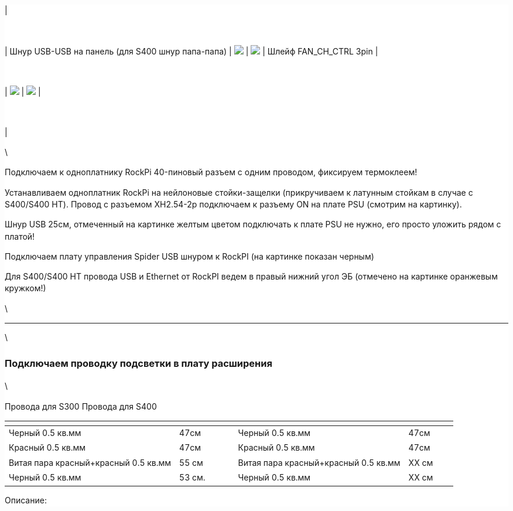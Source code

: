 | <p><br></p> | Шнур USB-USB на панель (для S400 шнур папа-папа)           | ![](https://lh7-us.googleusercontent.com/aEXHeNSHdPHQSWFb_HdaM5QXazl5UFl7iZeOP7u1h8Lc6KgRVarBj6j9jY6YWny2DKUgrJi4Vac-0v70jvEtoVP0CbPJqMaOBrmai0K0W0Bo19-t8nAUZk_4YfY_bGDR3wGyaNYjAaaaW32jFNUBJGQ) | ![](https://lh7-us.googleusercontent.com/T78JJfaOr_TAoRm81PhwXVetQ7Xyls1Np4nsjgDa_AkoOGwKlD5FDW-m7KLFjSgg-Iz5Mi8ngLOvCiAbXjLgf7zXyT9AfImHaybvvm6p6xurh_v15TGDu2AbL5eaMDVAzFao60oAXVsmwBsHfasr8SM) | Шлейф FAN\_CH\_CTRL 3pin                                                                                                                                                                          | <p><br></p>        | ![](https://lh7-us.googleusercontent.com/nGbtAiurH_FeWrNQSZpJe42BGepzsk12w4a_IsJvbMCPc8cNYq0AGlIz3bwk6tmHMi5Xy0YbXBkEde0Db8x3hid55zsi-i5RNkOp9ju0JkgzqMgsN6-fL0k_WRZgip1FF5Tzuiw2uQiAuHA_HFE-pv8) | ![](https://lh7-us.googleusercontent.com/nGbtAiurH_FeWrNQSZpJe42BGepzsk12w4a_IsJvbMCPc8cNYq0AGlIz3bwk6tmHMi5Xy0YbXBkEde0Db8x3hid55zsi-i5RNkOp9ju0JkgzqMgsN6-fL0k_WRZgip1FF5Tzuiw2uQiAuHA_HFE-pv8) | <p><br></p> |

\


Подключаем к одноплатнику RockPi 40-пиновый разъем с одним проводом, фиксируем термоклеем!

Устанавливаем одноплатник RockPi на нейлоновые стойки-защелки (прикручиваем к латунным стойкам в случае с S400/S400 HT). Провод с разъемом XH2.54-2p подключаем к разъему ON на плате PSU (смотрим на картинку).

Шнур USB 25см, отмеченный на картинке желтым цветом подключать к плате PSU не нужно, его просто уложить рядом с платой!

Подключаем плату управления Spider USB шнуром к RockPI (на картинке показан черным)

Для S400/S400 HT провода USB и Ethernet от RockPI ведем в правый нижний угол ЭБ (отмечено на картинке оранжевым кружком!)

\


***

\


### Подключаем проводку подсветки в плату расширения

\


Провода для S300 Провода для S400

<table data-header-hidden data-full-width="true"><thead><tr><th></th><th></th><th></th><th></th><th></th><th></th><th></th><th></th><th></th></tr></thead><tbody><tr><td>Черный 0.5 кв.мм</td><td>47см</td><td><img src="https://lh7-us.googleusercontent.com/aH4xMuyHLnIH_cPQrHN7NVI9vrYUMNfERcixtkdyADrW_hMRyjfN5Gs_j0PSRvusaOniLOp4wt5SNIeKiuL3LZgsQzBzom_C4r78gxpwr4qhFXOc9hv-99u89H9S35eQM8_77Y1rnRv6UgLsYI4sKtQ" alt=""></td><td><img src="https://lh7-us.googleusercontent.com/BDrfC_khZDn5-pnaQAjWUTzZntO3QLYdDA1Nwk5Sof0kOSuJpJh_534M3u1Dok70iEcJdVGSKqMG3j3kFnTjZNjIheZm2IKzciM4jTcwbQATtZhJunrQzudUOSkGVkP5TyADPpmaZkfPHdy6lMr_XdQ" alt=""></td><td><br></td><td>Черный 0.5 кв.мм</td><td>47см</td><td><img src="https://lh7-us.googleusercontent.com/aH4xMuyHLnIH_cPQrHN7NVI9vrYUMNfERcixtkdyADrW_hMRyjfN5Gs_j0PSRvusaOniLOp4wt5SNIeKiuL3LZgsQzBzom_C4r78gxpwr4qhFXOc9hv-99u89H9S35eQM8_77Y1rnRv6UgLsYI4sKtQ" alt=""></td><td><img src="https://lh7-us.googleusercontent.com/BDrfC_khZDn5-pnaQAjWUTzZntO3QLYdDA1Nwk5Sof0kOSuJpJh_534M3u1Dok70iEcJdVGSKqMG3j3kFnTjZNjIheZm2IKzciM4jTcwbQATtZhJunrQzudUOSkGVkP5TyADPpmaZkfPHdy6lMr_XdQ" alt=""></td></tr><tr><td>Красный 0.5 кв.мм</td><td>47см</td><td><img src="https://lh7-us.googleusercontent.com/aH4xMuyHLnIH_cPQrHN7NVI9vrYUMNfERcixtkdyADrW_hMRyjfN5Gs_j0PSRvusaOniLOp4wt5SNIeKiuL3LZgsQzBzom_C4r78gxpwr4qhFXOc9hv-99u89H9S35eQM8_77Y1rnRv6UgLsYI4sKtQ" alt=""></td><td><img src="https://lh7-us.googleusercontent.com/BDrfC_khZDn5-pnaQAjWUTzZntO3QLYdDA1Nwk5Sof0kOSuJpJh_534M3u1Dok70iEcJdVGSKqMG3j3kFnTjZNjIheZm2IKzciM4jTcwbQATtZhJunrQzudUOSkGVkP5TyADPpmaZkfPHdy6lMr_XdQ" alt=""></td><td><br></td><td>Красный 0.5 кв.мм</td><td>47см</td><td><img src="https://lh7-us.googleusercontent.com/aH4xMuyHLnIH_cPQrHN7NVI9vrYUMNfERcixtkdyADrW_hMRyjfN5Gs_j0PSRvusaOniLOp4wt5SNIeKiuL3LZgsQzBzom_C4r78gxpwr4qhFXOc9hv-99u89H9S35eQM8_77Y1rnRv6UgLsYI4sKtQ" alt=""></td><td><img src="https://lh7-us.googleusercontent.com/BDrfC_khZDn5-pnaQAjWUTzZntO3QLYdDA1Nwk5Sof0kOSuJpJh_534M3u1Dok70iEcJdVGSKqMG3j3kFnTjZNjIheZm2IKzciM4jTcwbQATtZhJunrQzudUOSkGVkP5TyADPpmaZkfPHdy6lMr_XdQ" alt=""></td></tr><tr><td>Витая пара красный+красный 0.5 кв.мм </td><td>55 см</td><td><img src="https://lh7-us.googleusercontent.com/hJUVJxmpWBjzLv9CI90pNrV6O5JS0PM_oNwduzR5USi0TPuzcjyBvnYOUPq2zctdjq6IMgPqRkbJep8j0j5uBp3H24wA0EqslMsaa_jlRiKTxUqGQNDmPzO4SQSF2_pwCy_9LADjWYAR9MzSA-dbwAI" alt=""></td><td><img src="https://lh7-us.googleusercontent.com/hJUVJxmpWBjzLv9CI90pNrV6O5JS0PM_oNwduzR5USi0TPuzcjyBvnYOUPq2zctdjq6IMgPqRkbJep8j0j5uBp3H24wA0EqslMsaa_jlRiKTxUqGQNDmPzO4SQSF2_pwCy_9LADjWYAR9MzSA-dbwAI" alt=""></td><td><br></td><td>Витая пара красный+красный 0.5 кв.мм </td><td>XX см</td><td><img src="https://lh7-us.googleusercontent.com/hJUVJxmpWBjzLv9CI90pNrV6O5JS0PM_oNwduzR5USi0TPuzcjyBvnYOUPq2zctdjq6IMgPqRkbJep8j0j5uBp3H24wA0EqslMsaa_jlRiKTxUqGQNDmPzO4SQSF2_pwCy_9LADjWYAR9MzSA-dbwAI" alt=""></td><td><img src="https://lh7-us.googleusercontent.com/hJUVJxmpWBjzLv9CI90pNrV6O5JS0PM_oNwduzR5USi0TPuzcjyBvnYOUPq2zctdjq6IMgPqRkbJep8j0j5uBp3H24wA0EqslMsaa_jlRiKTxUqGQNDmPzO4SQSF2_pwCy_9LADjWYAR9MzSA-dbwAI" alt=""></td></tr><tr><td>Черный 0.5 кв.мм</td><td>53 см.</td><td><img src="https://lh7-us.googleusercontent.com/hJUVJxmpWBjzLv9CI90pNrV6O5JS0PM_oNwduzR5USi0TPuzcjyBvnYOUPq2zctdjq6IMgPqRkbJep8j0j5uBp3H24wA0EqslMsaa_jlRiKTxUqGQNDmPzO4SQSF2_pwCy_9LADjWYAR9MzSA-dbwAI" alt=""></td><td><img src="https://lh7-us.googleusercontent.com/hJUVJxmpWBjzLv9CI90pNrV6O5JS0PM_oNwduzR5USi0TPuzcjyBvnYOUPq2zctdjq6IMgPqRkbJep8j0j5uBp3H24wA0EqslMsaa_jlRiKTxUqGQNDmPzO4SQSF2_pwCy_9LADjWYAR9MzSA-dbwAI" alt=""></td><td><br></td><td>Черный 0.5 кв.мм</td><td>XX см</td><td><img src="https://lh7-us.googleusercontent.com/hJUVJxmpWBjzLv9CI90pNrV6O5JS0PM_oNwduzR5USi0TPuzcjyBvnYOUPq2zctdjq6IMgPqRkbJep8j0j5uBp3H24wA0EqslMsaa_jlRiKTxUqGQNDmPzO4SQSF2_pwCy_9LADjWYAR9MzSA-dbwAI" alt=""></td><td><img src="https://lh7-us.googleusercontent.com/hJUVJxmpWBjzLv9CI90pNrV6O5JS0PM_oNwduzR5USi0TPuzcjyBvnYOUPq2zctdjq6IMgPqRkbJep8j0j5uBp3H24wA0EqslMsaa_jlRiKTxUqGQNDmPzO4SQSF2_pwCy_9LADjWYAR9MzSA-dbwAI" alt=""></td></tr></tbody></table>

Описание:
